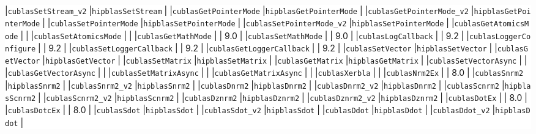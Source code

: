 |`cublasSetStream_v2`                                       |`hipblasSetStream`                               |
|`cublasGetPointerMode`                                     |`hipblasGetPointerMode`                          |
|`cublasGetPointerMode_v2`                                  |`hipblasGetPointerMode`                          |
|`cublasSetPointerMode`                                     |`hipblasSetPointerMode`                          |
|`cublasSetPointerMode_v2`                                  |`hipblasSetPointerMode`                          |
|`cublasGetAtomicsMode`                                     |                                                 |
|`cublasSetAtomicsMode`                                     |                                                 |
|`cublasGetMathMode`                                        |                                                 | 9.0              |
|`cublasSetMathMode`                                        |                                                 | 9.0              |
|`cublasLogCallback`                                        |                                                 | 9.2              |
|`cublasLoggerConfigure`                                    |                                                 | 9.2              |
|`cublasSetLoggerCallback`                                  |                                                 | 9.2              |
|`cublasGetLoggerCallback`                                  |                                                 | 9.2              |
|`cublasSetVector`                                          |`hipblasSetVector`                               |
|`cublasGetVector`                                          |`hipblasGetVector`                               |
|`cublasSetMatrix`                                          |`hipblasSetMatrix`                               |
|`cublasGetMatrix`                                          |`hipblasGetMatrix`                               |
|`cublasSetVectorAsync`                                     |                                                 |
|`cublasGetVectorAsync`                                     |                                                 |
|`cublasSetMatrixAsync`                                     |                                                 |
|`cublasGetMatrixAsync`                                     |                                                 |
|`cublasXerbla`                                             |                                                 |
|`cublasNrm2Ex`                                             |                                                 | 8.0              |
|`cublasSnrm2`                                              |`hipblasSnrm2`                                   |
|`cublasSnrm2_v2`                                           |`hipblasSnrm2`                                   |
|`cublasDnrm2`                                              |`hipblasDnrm2`                                   |
|`cublasDnrm2_v2`                                           |`hipblasDnrm2`                                   |
|`cublasScnrm2`                                             |`hipblasScnrm2`                                  |
|`cublasScnrm2_v2`                                          |`hipblasScnrm2`                                  |
|`cublasDznrm2`                                             |`hipblasDznrm2`                                  |
|`cublasDznrm2_v2`                                          |`hipblasDznrm2`                                  |
|`cublasDotEx`                                              |                                                 | 8.0              |
|`cublasDotcEx`                                             |                                                 | 8.0              |
|`cublasSdot`                                               |`hipblasSdot`                                    |
|`cublasSdot_v2`                                            |`hipblasSdot`                                    |
|`cublasDdot`                                               |`hipblasDdot`                                    |
|`cublasDdot_v2`                                            |`hipblasDdot`                                    |